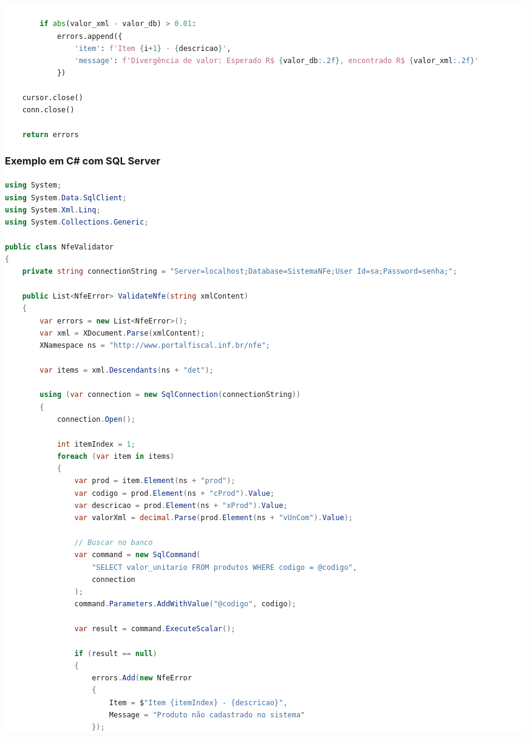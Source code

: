 ```python
        
        if abs(valor_xml - valor_db) > 0.01:
            errors.append({
                'item': f'Item {i+1} - {descricao}',
                'message': f'Divergência de valor: Esperado R$ {valor_db:.2f}, encontrado R$ {valor_xml:.2f}'
            })
    
    cursor.close()
    conn.close()
    
    return errors
```

### Exemplo em C# com SQL Server

```csharp
using System;
using System.Data.SqlClient;
using System.Xml.Linq;
using System.Collections.Generic;

public class NfeValidator
{
    private string connectionString = "Server=localhost;Database=SistemaNFe;User Id=sa;Password=senha;";
    
    public List<NfeError> ValidateNfe(string xmlContent)
    {
        var errors = new List<NfeError>();
        var xml = XDocument.Parse(xmlContent);
        XNamespace ns = "http://www.portalfiscal.inf.br/nfe";
        
        var items = xml.Descendants(ns + "det");
        
        using (var connection = new SqlConnection(connectionString))
        {
            connection.Open();
            
            int itemIndex = 1;
            foreach (var item in items)
            {
                var prod = item.Element(ns + "prod");
                var codigo = prod.Element(ns + "cProd").Value;
                var descricao = prod.Element(ns + "xProd").Value;
                var valorXml = decimal.Parse(prod.Element(ns + "vUnCom").Value);
                
                // Buscar no banco
                var command = new SqlCommand(
                    "SELECT valor_unitario FROM produtos WHERE codigo = @codigo",
                    connection
                );
                command.Parameters.AddWithValue("@codigo", codigo);
                
                var result = command.ExecuteScalar();
                
                if (result == null)
                {
                    errors.Add(new NfeError
                    {
                        Item = $"Item {itemIndex} - {descricao}",
                        Message = "Produto não cadastrado no sistema"
                    });
```